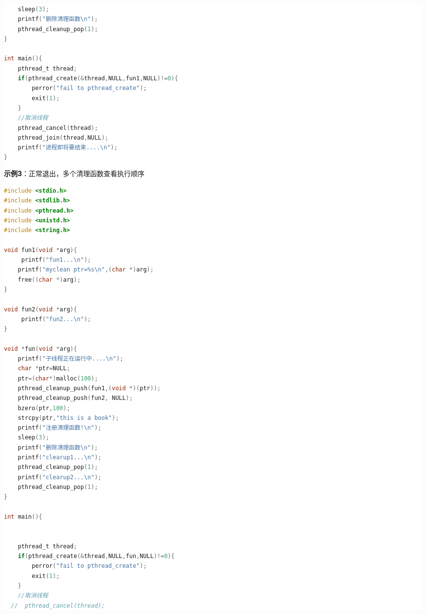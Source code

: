 ~~~c
    sleep(3);
    printf("删除清理函数\n");
    pthread_cleanup_pop(1);
}

int main(){
    pthread_t thread;
    if(pthread_create(&thread,NULL,fun1,NULL)!=0){
        perror("fail to pthread_create");
        exit(1);
    }
    //取消线程
    pthread_cancel(thread);
    pthread_join(thread,NULL);
    printf("进程即将要结束....\n");
}
~~~

  **示例3**：正常退出，多个清理函数查看执行顺序

~~~c
#include <stdio.h>
#include <stdlib.h>
#include <pthread.h>
#include <unistd.h>
#include <string.h>

void fun1(void *arg){
     printf("fun1...\n");
    printf("myclean ptr=%s\n",(char *)arg);
    free((char *)arg);
}

void fun2(void *arg){
     printf("fun2...\n");
}

void *fun(void *arg){
    printf("子线程正在运行中....\n");
    char *ptr=NULL;
    ptr=(char*)malloc(100);
    pthread_cleanup_push(fun1,(void *)(ptr));
    pthread_cleanup_push(fun2, NULL);
    bzero(ptr,100);
    strcpy(ptr,"this is a book");
    printf("注册清理函数!\n");
    sleep(3);
    printf("删除清理函数\n");
    printf("clearup1...\n");
    pthread_cleanup_pop(1);
    printf("clearup2...\n");
    pthread_cleanup_pop(1);
}

int main(){


    pthread_t thread;
    if(pthread_create(&thread,NULL,fun,NULL)!=0){
        perror("fail to pthread_create");
        exit(1);
    }
    //取消线程
  //  pthread_cancel(thread);
~~~